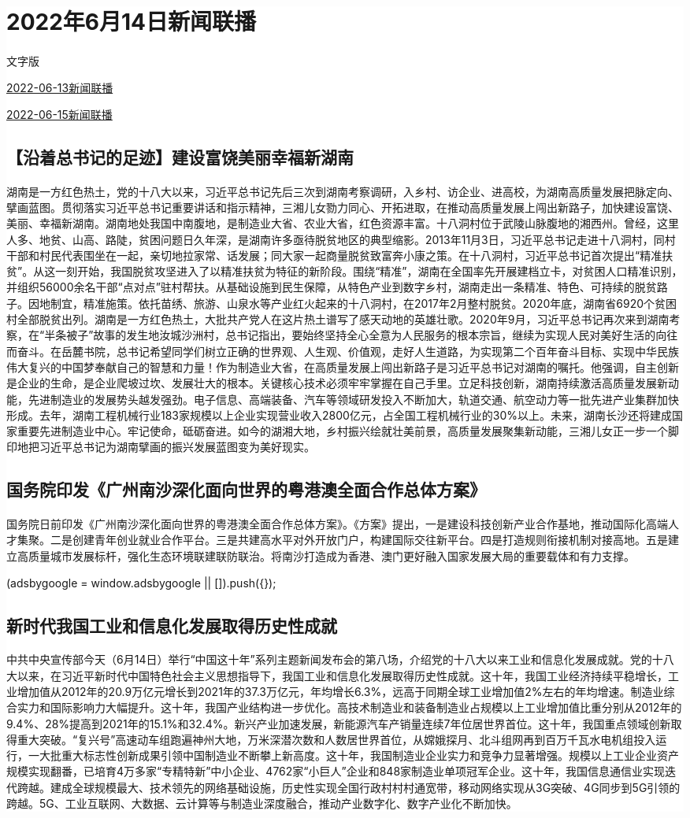 







# 2022年6月14日新闻联播
 文字版








[2022-06-13新闻联播](/xinwenlianbo/20220613)


[2022-06-15新闻联播](/xinwenlianbo/20220615)





## 【沿着总书记的足迹】建设富饶美丽幸福新湖南


湖南是一方红色热土，党的十八大以来，习近平总书记先后三次到湖南考察调研，入乡村、访企业、进高校，为湖南高质量发展把脉定向、擘画蓝图。贯彻落实习近平总书记重要讲话和指示精神，三湘儿女勠力同心、开拓进取，在推动高质量发展上闯出新路子，加快建设富饶、美丽、幸福新湖南。湖南地处我国中南腹地，是制造业大省、农业大省，红色资源丰富。十八洞村位于武陵山脉腹地的湘西州。曾经，这里人多、地贫、山高、路陡，贫困问题日久年深，是湖南许多亟待脱贫地区的典型缩影。2013年11月3日，习近平总书记走进十八洞村，同村干部和村民代表围坐在一起，亲切地拉家常、话发展；同大家一起商量脱贫致富奔小康之策。在十八洞村，习近平总书记首次提出“精准扶贫”。从这一刻开始，我国脱贫攻坚进入了以精准扶贫为特征的新阶段。围绕“精准”，湖南在全国率先开展建档立卡，对贫困人口精准识别，并组织56000余名干部“点对点”驻村帮扶。从基础设施到民生保障，从特色产业到数字乡村，湖南走出一条精准、特色、可持续的脱贫路子。因地制宜，精准施策。依托苗绣、旅游、山泉水等产业红火起来的十八洞村，在2017年2月整村脱贫。2020年底，湖南省6920个贫困村全部脱贫出列。湖南是一方红色热土，大批共产党人在这片热土谱写了感天动地的英雄壮歌。2020年9月，习近平总书记再次来到湖南考察，在“半条被子”故事的发生地汝城沙洲村，总书记指出，要始终坚持全心全意为人民服务的根本宗旨，继续为实现人民对美好生活的向往而奋斗。在岳麓书院，总书记希望同学们树立正确的世界观、人生观、价值观，走好人生道路，为实现第二个百年奋斗目标、实现中华民族伟大复兴的中国梦奉献自己的智慧和力量！作为制造业大省，在高质量发展上闯出新路子是习近平总书记对湖南的嘱托。他强调，自主创新是企业的生命，是企业爬坡过坎、发展壮大的根本。关键核心技术必须牢牢掌握在自己手里。立足科技创新，湖南持续激活高质量发展新动能，先进制造业的发展势头越发强劲。电子信息、高端装备、汽车等领域研发投入不断加大，轨道交通、航空动力等一批先进产业集群加快形成。去年，湖南工程机械行业183家规模以上企业实现营业收入2800亿元，占全国工程机械行业的30%以上。未来，湖南长沙还将建成国家重要先进制造业中心。牢记使命，砥砺奋进。如今的湖湘大地，乡村振兴绘就壮美前景，高质量发展聚集新动能，三湘儿女正一步一个脚印地把习近平总书记为湖南擘画的振兴发展蓝图变为美好现实。


## 国务院印发《广州南沙深化面向世界的粤港澳全面合作总体方案》


国务院日前印发《广州南沙深化面向世界的粤港澳全面合作总体方案》。《方案》提出，一是建设科技创新产业合作基地，推动国际化高端人才集聚。二是创建青年创业就业合作平台。三是共建高水平对外开放门户，构建国际交往新平台。四是打造规则衔接机制对接高地。五是建立高质量城市发展标杆，强化生态环境联建联防联治。将南沙打造成为香港、澳门更好融入国家发展大局的重要载体和有力支撑。





 (adsbygoogle = window.adsbygoogle || []).push({});

 
## 新时代我国工业和信息化发展取得历史性成就


中共中央宣传部今天（6月14日）举行“中国这十年”系列主题新闻发布会的第八场，介绍党的十八大以来工业和信息化发展成就。党的十八大以来，在习近平新时代中国特色社会主义思想指导下，我国工业和信息化发展取得历史性成就。这十年，我国工业经济持续平稳增长，工业增加值从2012年的20.9万亿元增长到2021年的37.3万亿元，年均增长6.3%，远高于同期全球工业增加值2%左右的年均增速。制造业综合实力和国际影响力大幅提升。这十年，我国产业结构进一步优化。高技术制造业和装备制造业占规模以上工业增加值比重分别从2012年的9.4%、28%提高到2021年的15.1%和32.4%。新兴产业加速发展，新能源汽车产销量连续7年位居世界首位。这十年，我国重点领域创新取得重大突破。“复兴号”高速动车组跑遍神州大地，万米深潜次数和人数居世界首位，从嫦娥探月、北斗组网再到百万千瓦水电机组投入运行，一大批重大标志性创新成果引领中国制造业不断攀上新高度。这十年，我国制造业企业实力和竞争力显著增强。规模以上工业企业资产规模实现翻番，已培育4万多家“专精特新”中小企业、4762家“小巨人”企业和848家制造业单项冠军企业。这十年，我国信息通信业实现迭代跨越。建成全球规模最大、技术领先的网络基础设施，历史性实现全国行政村村村通宽带，移动网络实现从3G突破、4G同步到5G引领的跨越。5G、工业互联网、大数据、云计算等与制造业深度融合，推动产业数字化、数字产业化不断加快。
